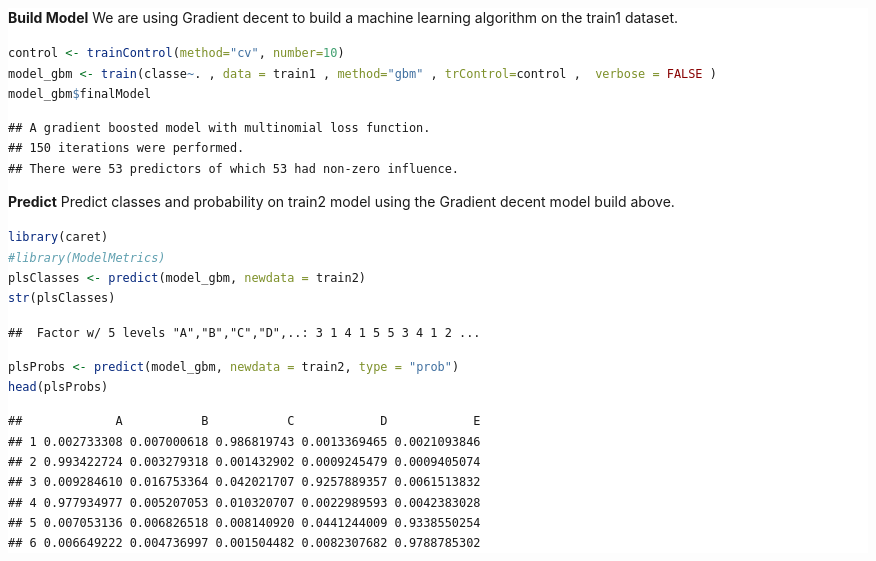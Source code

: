 **Build Model** We are using Gradient decent to build a machine learning
algorithm on the train1 dataset.

``` r
control <- trainControl(method="cv", number=10)
model_gbm <- train(classe~. , data = train1 , method="gbm" , trControl=control ,  verbose = FALSE )
model_gbm$finalModel
```

    ## A gradient boosted model with multinomial loss function.
    ## 150 iterations were performed.
    ## There were 53 predictors of which 53 had non-zero influence.

**Predict** Predict classes and probability on train2 model using the
Gradient decent model build above.

``` r
library(caret)
#library(ModelMetrics)
plsClasses <- predict(model_gbm, newdata = train2)
str(plsClasses)
```

    ##  Factor w/ 5 levels "A","B","C","D",..: 3 1 4 1 5 5 3 4 1 2 ...

``` r
plsProbs <- predict(model_gbm, newdata = train2, type = "prob")
head(plsProbs)
```

    ##             A           B           C            D            E
    ## 1 0.002733308 0.007000618 0.986819743 0.0013369465 0.0021093846
    ## 2 0.993422724 0.003279318 0.001432902 0.0009245479 0.0009405074
    ## 3 0.009284610 0.016753364 0.042021707 0.9257889357 0.0061513832
    ## 4 0.977934977 0.005207053 0.010320707 0.0022989593 0.0042383028
    ## 5 0.007053136 0.006826518 0.008140920 0.0441244009 0.9338550254
    ## 6 0.006649222 0.004736997 0.001504482 0.0082307682 0.9788785302
